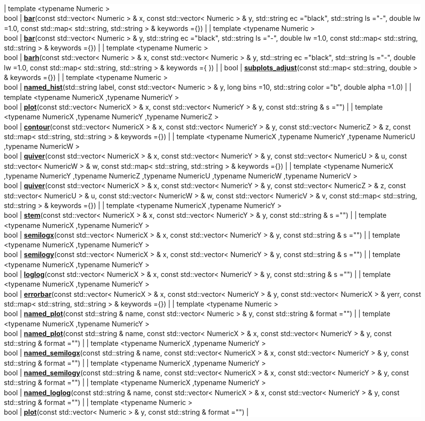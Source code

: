 | template <typename Numeric \> <br>bool | **[bar](/cpp_robotics_core/doxybook/Namespaces/namespacematplotlibcpp/#function-bar)**(const std::vector< Numeric > & x, const std::vector< Numeric > & y, std::string ec ="black", std::string ls ="-", double lw =1.0, const std::map< std::string, std::string > & keywords ={}) |
| template <typename Numeric \> <br>bool | **[bar](/cpp_robotics_core/doxybook/Namespaces/namespacematplotlibcpp/#function-bar)**(const std::vector< Numeric > & y, std::string ec ="black", std::string ls ="-", double lw =1.0, const std::map< std::string, std::string > & keywords ={}) |
| template <typename Numeric \> <br>bool | **[barh](/cpp_robotics_core/doxybook/Namespaces/namespacematplotlibcpp/#function-barh)**(const std::vector< Numeric > & x, const std::vector< Numeric > & y, std::string ec ="black", std::string ls ="-", double lw =1.0, const std::map< std::string, std::string > & keywords ={ }) |
| bool | **[subplots_adjust](/cpp_robotics_core/doxybook/Namespaces/namespacematplotlibcpp/#function-subplots-adjust)**(const std::map< std::string, double > & keywords ={}) |
| template <typename Numeric \> <br>bool | **[named_hist](/cpp_robotics_core/doxybook/Namespaces/namespacematplotlibcpp/#function-named-hist)**(std::string label, const std::vector< Numeric > & y, long bins =10, std::string color ="b", double alpha =1.0) |
| template <typename NumericX ,typename NumericY \> <br>bool | **[plot](/cpp_robotics_core/doxybook/Namespaces/namespacematplotlibcpp/#function-plot)**(const std::vector< NumericX > & x, const std::vector< NumericY > & y, const std::string & s ="") |
| template <typename NumericX ,typename NumericY ,typename NumericZ \> <br>bool | **[contour](/cpp_robotics_core/doxybook/Namespaces/namespacematplotlibcpp/#function-contour)**(const std::vector< NumericX > & x, const std::vector< NumericY > & y, const std::vector< NumericZ > & z, const std::map< std::string, std::string > & keywords ={}) |
| template <typename NumericX ,typename NumericY ,typename NumericU ,typename NumericW \> <br>bool | **[quiver](/cpp_robotics_core/doxybook/Namespaces/namespacematplotlibcpp/#function-quiver)**(const std::vector< NumericX > & x, const std::vector< NumericY > & y, const std::vector< NumericU > & u, const std::vector< NumericW > & w, const std::map< std::string, std::string > & keywords ={}) |
| template <typename NumericX ,typename NumericY ,typename NumericZ ,typename NumericU ,typename NumericW ,typename NumericV \> <br>bool | **[quiver](/cpp_robotics_core/doxybook/Namespaces/namespacematplotlibcpp/#function-quiver)**(const std::vector< NumericX > & x, const std::vector< NumericY > & y, const std::vector< NumericZ > & z, const std::vector< NumericU > & u, const std::vector< NumericW > & w, const std::vector< NumericV > & v, const std::map< std::string, std::string > & keywords ={}) |
| template <typename NumericX ,typename NumericY \> <br>bool | **[stem](/cpp_robotics_core/doxybook/Namespaces/namespacematplotlibcpp/#function-stem)**(const std::vector< NumericX > & x, const std::vector< NumericY > & y, const std::string & s ="") |
| template <typename NumericX ,typename NumericY \> <br>bool | **[semilogx](/cpp_robotics_core/doxybook/Namespaces/namespacematplotlibcpp/#function-semilogx)**(const std::vector< NumericX > & x, const std::vector< NumericY > & y, const std::string & s ="") |
| template <typename NumericX ,typename NumericY \> <br>bool | **[semilogy](/cpp_robotics_core/doxybook/Namespaces/namespacematplotlibcpp/#function-semilogy)**(const std::vector< NumericX > & x, const std::vector< NumericY > & y, const std::string & s ="") |
| template <typename NumericX ,typename NumericY \> <br>bool | **[loglog](/cpp_robotics_core/doxybook/Namespaces/namespacematplotlibcpp/#function-loglog)**(const std::vector< NumericX > & x, const std::vector< NumericY > & y, const std::string & s ="") |
| template <typename NumericX ,typename NumericY \> <br>bool | **[errorbar](/cpp_robotics_core/doxybook/Namespaces/namespacematplotlibcpp/#function-errorbar)**(const std::vector< NumericX > & x, const std::vector< NumericY > & y, const std::vector< NumericX > & yerr, const std::map< std::string, std::string > & keywords ={}) |
| template <typename Numeric \> <br>bool | **[named_plot](/cpp_robotics_core/doxybook/Namespaces/namespacematplotlibcpp/#function-named-plot)**(const std::string & name, const std::vector< Numeric > & y, const std::string & format ="") |
| template <typename NumericX ,typename NumericY \> <br>bool | **[named_plot](/cpp_robotics_core/doxybook/Namespaces/namespacematplotlibcpp/#function-named-plot)**(const std::string & name, const std::vector< NumericX > & x, const std::vector< NumericY > & y, const std::string & format ="") |
| template <typename NumericX ,typename NumericY \> <br>bool | **[named_semilogx](/cpp_robotics_core/doxybook/Namespaces/namespacematplotlibcpp/#function-named-semilogx)**(const std::string & name, const std::vector< NumericX > & x, const std::vector< NumericY > & y, const std::string & format ="") |
| template <typename NumericX ,typename NumericY \> <br>bool | **[named_semilogy](/cpp_robotics_core/doxybook/Namespaces/namespacematplotlibcpp/#function-named-semilogy)**(const std::string & name, const std::vector< NumericX > & x, const std::vector< NumericY > & y, const std::string & format ="") |
| template <typename NumericX ,typename NumericY \> <br>bool | **[named_loglog](/cpp_robotics_core/doxybook/Namespaces/namespacematplotlibcpp/#function-named-loglog)**(const std::string & name, const std::vector< NumericX > & x, const std::vector< NumericY > & y, const std::string & format ="") |
| template <typename Numeric \> <br>bool | **[plot](/cpp_robotics_core/doxybook/Namespaces/namespacematplotlibcpp/#function-plot)**(const std::vector< Numeric > & y, const std::string & format ="") |